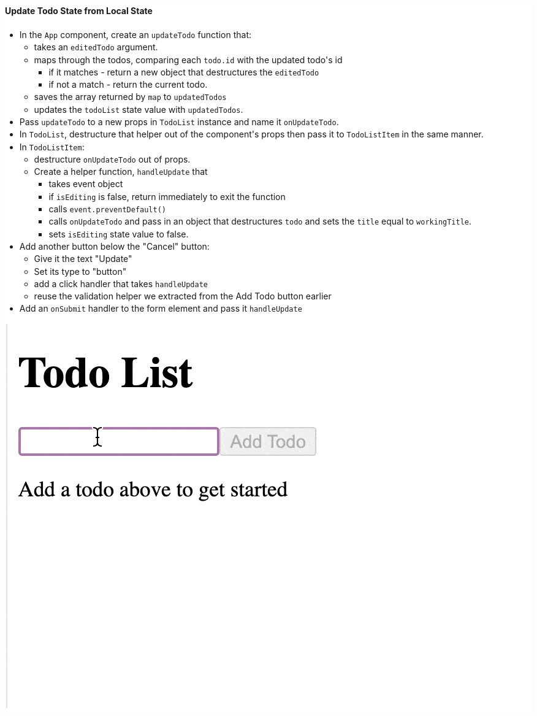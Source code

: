 #### Update Todo State from Local State

- In the `App` component, create an `updateTodo` function that:
  - takes an `editedTodo` argument.
  - maps through the todos, comparing each `todo.id` with the updated todo's id
    - if it matches - return a new object that destructures the `editedTodo`
    - if not a match - return the current todo.
  - saves the array returned by `map` to `updatedTodos`
  - updates the `todoList` state value with `updatedTodos`.
- Pass `updateTodo` to a new props in `TodoList` instance and name it `onUpdateTodo`.
- In `TodoList`, destructure that helper out of the component's props then pass it to `TodoListItem` in the same manner.
- In `TodoListItem`:
  - destructure `onUpdateTodo` out of props.
  - Create a helper function, `handleUpdate` that
    - takes event object
    - if `isEditing` is false, return immediately to exit the function
    - calls `event.preventDefault()`
    - calls `onUpdateTodo` and pass in an object that destructures `todo` and sets the `title` equal to `workingTitle`.
    - sets `isEditing` state value to false.
- Add another button below the "Cancel" button:
  - Give it the text "Update"
  - Set its type to "button"
  - add a click handler that takes `handleUpdate`
  - reuse the validation helper we extracted from the Add Todo button earlier
- Add an `onSubmit` handler to the form element and pass it `handleUpdate`

![adding and completing multiple todos](https://raw.githubusercontent.com/Code-the-Dream-School/react-curriculum-v4/refs/heads/main/learns-app-content/week-06/assets/add-todos.gif)
